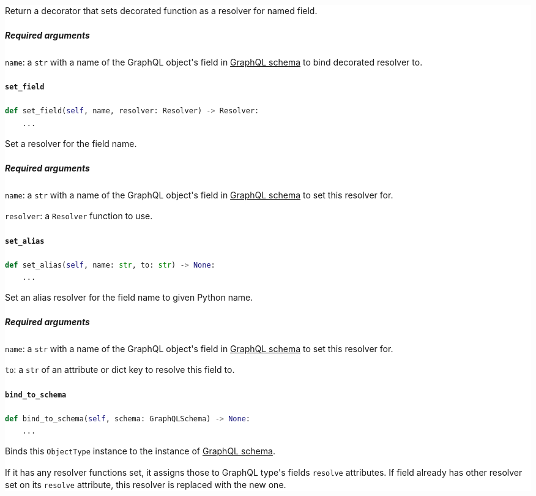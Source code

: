 Return a decorator that sets decorated function as a resolver for named field.


##### Required arguments

`name`: a `str` with a name of the GraphQL object's field in [GraphQL schema](https://graphql-core-3.readthedocs.io/en/latest/modules/type.html#graphql.type.GraphQLSchema) to
bind decorated resolver to.


#### `set_field`

```python
def set_field(self, name, resolver: Resolver) -> Resolver:
    ...
```

Set a resolver for the field name.


##### Required arguments

`name`: a `str` with a name of the GraphQL object's field in [GraphQL schema](https://graphql-core-3.readthedocs.io/en/latest/modules/type.html#graphql.type.GraphQLSchema) to
set this resolver for.

`resolver`: a `Resolver` function to use.


#### `set_alias`

```python
def set_alias(self, name: str, to: str) -> None:
    ...
```

Set an alias resolver for the field name to given Python name.


##### Required arguments

`name`: a `str` with a name of the GraphQL object's field in [GraphQL schema](https://graphql-core-3.readthedocs.io/en/latest/modules/type.html#graphql.type.GraphQLSchema) to
set this resolver for.

`to`: a `str` of an attribute or dict key to resolve this field to.


#### `bind_to_schema`

```python
def bind_to_schema(self, schema: GraphQLSchema) -> None:
    ...
```

Binds this `ObjectType` instance to the instance of [GraphQL schema](https://graphql-core-3.readthedocs.io/en/latest/modules/type.html#graphql.type.GraphQLSchema).

If it has any resolver functions set, it assigns those to GraphQL type's
fields `resolve` attributes. If field already has other resolver set on
its `resolve` attribute, this resolver is replaced with the new one.

